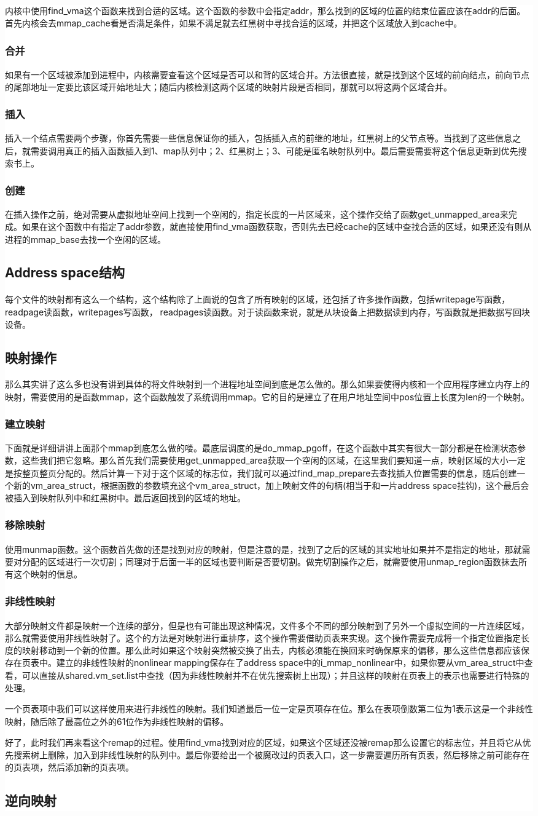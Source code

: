 内核中使用find_vma这个函数来找到合适的区域。这个函数的参数中会指定addr，那么找到的区域的位置的结束位置应该在addr的后面。首先内核会去mmap_cache看是否满足条件，如果不满足就去红黑树中寻找合适的区域，并把这个区域放入到cache中。

### 合并

如果有一个区域被添加到进程中，内核需要查看这个区域是否可以和背的区域合并。方法很直接，就是找到这个区域的前向结点，前向节点的尾部地址一定要比该区域开始地址大；随后内核检测这两个区域的映射片段是否相同，那就可以将这两个区域合并。

### 插入

插入一个结点需要两个步骤，你首先需要一些信息保证你的插入，包括插入点的前继的地址，红黑树上的父节点等。当找到了这些信息之后，就需要调用真正的插入函数插入到1、map队列中；2、红黑树上；3、可能是匿名映射队列中。最后需要需要将这个信息更新到优先搜索书上。

### 创建

在插入操作之前，绝对需要从虚拟地址空间上找到一个空闲的，指定长度的一片区域来，这个操作交给了函数get_unmapped_area来完成。如果在这个函数中有指定了addr参数，就直接使用find_vma函数获取，否则先去已经cache的区域中查找合适的区域，如果还没有则从进程的mmap_base去找一个空闲的区域。

## Address space结构

每个文件的映射都有这么一个结构，这个结构除了上面说的包含了所有映射的区域，还包括了许多操作函数，包括writepage写函数，readpage读函数，writepages写函数， readpages读函数。对于读函数来说，就是从块设备上把数据读到内存，写函数就是把数据写回块设备。

## 映射操作

那么其实讲了这么多也没有讲到具体的将文件映射到一个进程地址空间到底是怎么做的。那么如果要使得内核和一个应用程序建立内存上的映射，需要使用的是函数mmap，这个函数触发了系统调用mmap。它的目的是建立了在用户地址空间中pos位置上长度为len的一个映射。

### 建立映射

下面就是详细讲讲上面那个mmap到底怎么做的喽。最底层调度的是do_mmap_pgoff，在这个函数中其实有很大一部分都是在检测状态参数，这些我们把它忽略。那么首先我们需要使用get_unmapped_area获取一个空闲的区域，在这里我们要知道一点，映射区域的大小一定是按整页整页分配的。然后计算一下对于这个区域的标志位，我们就可以通过find_map_prepare去查找插入位置需要的信息，随后创建一个新的vm_area_struct，根据函数的参数填充这个vm_area_struct，加上映射文件的句柄(相当于和一片address space挂钩)，这个最后会被插入到映射队列中和红黑树中。最后返回找到的区域的地址。

### 移除映射

使用munmap函数。这个函数首先做的还是找到对应的映射，但是注意的是，找到了之后的区域的其实地址如果并不是指定的地址，那就需要对分配的区域进行一次切割；同理对于后面一半的区域也要判断是否要切割。做完切割操作之后，就需要使用unmap_region函数抹去所有这个映射的信息。

### 非线性映射

大部分映射文件都是映射一个连续的部分，但是也有可能出现这种情况，文件多个不同的部分映射到了另外一个虚拟空间的一片连续区域，那么就需要使用非线性映射了。这个的方法是对映射进行重排序，这个操作需要借助页表来实现。这个操作需要完成将一个指定位置指定长度的映射移动到一个新的位置。那么此时如果这个映射突然被交换了出去，内核必须能在换回来时确保原来的偏移，那么这些信息都应该保存在页表中。建立的非线性映射的nonlinear mapping保存在了address space中的i_mmap_nonlinear中，如果你要从vm_area_struct中查看，可以直接从shared.vm_set.list中查找（因为非线性映射并不在优先搜索树上出现）；并且这样的映射在页表上的表示也需要进行特殊的处理。

一个页表项中我们可以这样使用来进行非线性的映射。我们知道最后一位一定是页项存在位。那么在表项倒数第二位为1表示这是一个非线性映射，随后除了最高位之外的61位作为非线性映射的偏移。

好了，此时我们再来看这个remap的过程。使用find_vma找到对应的区域，如果这个区域还没被remap那么设置它的标志位，并且将它从优先搜索树上删除，加入到非线性映射的队列中。最后你要给出一个被魔改过的页表入口，这一步需要遍历所有页表，然后移除之前可能存在的页表项，然后添加新的页表项。

## 逆向映射
